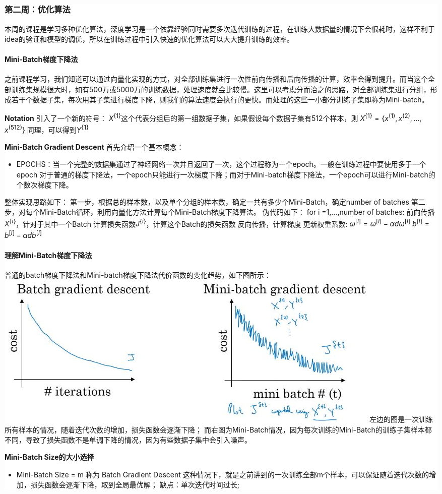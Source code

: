 ### 第二周：优化算法
本周的课程是学习多种优化算法，深度学习是一个依靠经验同时需要多次迭代训练的过程，在训练大数据量的情况下会很耗时，这样不利于idea的验证和模型的调优，所以在训练过程中引入快速的优化算法可以大大提升训练的效率。

#### Mini-Batch梯度下降法
之前课程学习，我们知道可以通过向量化实现的方式，对全部训练集进行一次性前向传播和后向传播的计算，效率会得到提升。而当这个全部训练集规模很大时，如有500万或5000万的训练数据，处理速度就会比较慢。这里可以考虑分而治之的思路，对全部训练集进行分组，形成若干个数据子集，每次用其子集进行梯度下降，则我们的算法速度会执行的更快。而处理的这些一小部分训练子集即称为Mini-batch。

**Notation**
引入了一个新的符号：
$X^{ \{ 1 \}}$这个代表分组后的第一组数据子集，如果假设每个数据子集有512个样本，则
$X^{ \{ 1 \}}=\{ x^{(1)},x^{(2)},...,x^{(512)}   \}$
同理，可以得到$Y^{ \{ 1 \}}$

**Mini-Batch Gradient Descent**
首先介绍一个基本概念：
- EPOCHS：当一个完整的数据集通过了神经网络一次并且返回了一次，这个过程称为一个epoch。一般在训练过程中要使用多于一个 epoch
对于普通的梯度下降法，一个epoch只能进行一次梯度下降；而对于Mini-batch梯度下降法，一个epoch可以进行Mini-batch的个数次梯度下降。

整体实现思路如下：
第一步，根据总的样本数，以及单个分组的样本数，确定一共有多少个Mini-Batch，确定number of batches 
第二步，对每个Mini-Batch循环，利用向量化方法计算每个Mini-Batch梯度下降算法。
伪代码如下：
for i =1,...,number of batches:
    前向传播 $X^{ \{ i \}}$，针对于其中一个Batch
    计算损失函数$J^{ \{ i \}}$，计算这个Batch的损失函数
    反向传播，计算梯度
    更新权重系数:
    $\omega^{[l]}=\omega^{[l]}-\alpha d\omega^{[l]}$
    $b^{[l]}=b^{[l]}-\alpha db^{[l]}$

#### 理解Mini-Batch梯度下降法
普通的batch梯度下降法和Mini-batch梯度下降法代价函数的变化趋势，如下图所示：
![](mini_batch.jpg)
左边的图是一次训练所有样本的情况，随着迭代次数的增加，损失函数会逐渐下降；
而右图为Mini-Batch情况，因为每次训练的Mini-Batch的训练子集样本都不同，导致了损失函数不是单调下降的情况，因为有些数据子集中会引入噪声。

**Mini-Batch Size的大小选择**
- Mini-Batch Size = m  称为 Batch Gradient Descent
这种情况下，就是之前讲到的一次训练全部m个样本，可以保证随着迭代次数的增加，损失函数会逐渐下降，取到全局最优解；
缺点：单次迭代时间过长;
